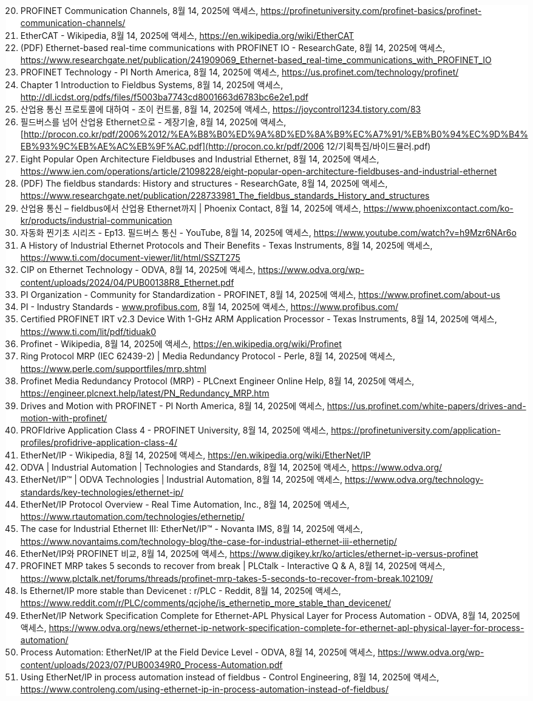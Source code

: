 20. PROFINET Communication Channels, 8월 14, 2025에 액세스, https://profinetuniversity.com/profinet-basics/profinet-communication-channels/
21. EtherCAT - Wikipedia, 8월 14, 2025에 액세스, https://en.wikipedia.org/wiki/EtherCAT
22. (PDF) Ethernet-based real-time communications with PROFINET IO - ResearchGate, 8월 14, 2025에 액세스, https://www.researchgate.net/publication/241909069_Ethernet-based_real-time_communications_with_PROFINET_IO
23. PROFINET Technology - PI North America, 8월 14, 2025에 액세스, https://us.profinet.com/technology/profinet/
24. Chapter 1 Introduction to Fieldbus Systems, 8월 14, 2025에 액세스, http://dl.icdst.org/pdfs/files/f5003ba7743cd8001663d6783bc6e2e1.pdf
25. 산업용 통신 프로토콜에 대하여 - 조이 컨트롤, 8월 14, 2025에 액세스, https://joycontrol1234.tistory.com/83
26. 필드버스를 넘어 산업용 Ethernet으로 - 계장기술, 8월 14, 2025에 액세스, [http://procon.co.kr/pdf/2006%2012/%EA%B8%B0%ED%9A%8D%ED%8A%B9%EC%A7%91/%EB%B0%94%EC%9D%B4%EB%93%9C%EB%AE%AC%EB%9F%AC.pdf](http://procon.co.kr/pdf/2006 12/기획특집/바이드뮬러.pdf)
27. Eight Popular Open Architecture Fieldbuses and Industrial Ethernet, 8월 14, 2025에 액세스, https://www.ien.com/operations/article/21098228/eight-popular-open-architecture-fieldbuses-and-industrial-ethernet
28. (PDF) The fieldbus standards: History and structures - ResearchGate, 8월 14, 2025에 액세스, https://www.researchgate.net/publication/228733981_The_fieldbus_standards_History_and_structures
29. 산업용 통신 – fieldbus에서 산업용 Ethernet까지 | Phoenix Contact, 8월 14, 2025에 액세스, https://www.phoenixcontact.com/ko-kr/products/industrial-communication
30. 자동화 찐기초 시리즈 - Ep13. 필드버스 통신 - YouTube, 8월 14, 2025에 액세스, https://www.youtube.com/watch?v=h9Mzr6NAr6o
31. A History of Industrial Ethernet Protocols and Their Benefits - Texas Instruments, 8월 14, 2025에 액세스, https://www.ti.com/document-viewer/lit/html/SSZT275
32. CIP on Ethernet Technology - ODVA, 8월 14, 2025에 액세스, https://www.odva.org/wp-content/uploads/2024/04/PUB00138R8_Ethernet.pdf
33. PI Organization - Community for Standardization - PROFINET, 8월 14, 2025에 액세스, https://www.profinet.com/about-us
34. PI - Industry Standards - www.profibus.com, 8월 14, 2025에 액세스, https://www.profibus.com/
35. Certified PROFINET IRT v2.3 Device With 1-GHz ARM Application Processor - Texas Instruments, 8월 14, 2025에 액세스, https://www.ti.com/lit/pdf/tiduak0
36. Profinet - Wikipedia, 8월 14, 2025에 액세스, https://en.wikipedia.org/wiki/Profinet
37. Ring Protocol MRP (IEC 62439-2) | Media Redundancy Protocol - Perle, 8월 14, 2025에 액세스, https://www.perle.com/supportfiles/mrp.shtml
38. Profinet Media Redundancy Protocol (MRP) - PLCnext Engineer Online Help, 8월 14, 2025에 액세스, https://engineer.plcnext.help/latest/PN_Redundancy_MRP.htm
39. Drives and Motion with PROFINET - PI North America, 8월 14, 2025에 액세스, https://us.profinet.com/white-papers/drives-and-motion-with-profinet/
40. PROFIdrive Application Class 4 - PROFINET University, 8월 14, 2025에 액세스, https://profinetuniversity.com/application-profiles/profidrive-application-class-4/
41. EtherNet/IP - Wikipedia, 8월 14, 2025에 액세스, https://en.wikipedia.org/wiki/EtherNet/IP
42. ODVA | Industrial Automation | Technologies and Standards, 8월 14, 2025에 액세스, https://www.odva.org/
43. EtherNet/IP™ | ODVA Technologies | Industrial Automation, 8월 14, 2025에 액세스, https://www.odva.org/technology-standards/key-technologies/ethernet-ip/
44. EtherNet/IP Protocol Overview - Real Time Automation, Inc., 8월 14, 2025에 액세스, https://www.rtautomation.com/technologies/ethernetip/
45. The case for Industrial Ethernet III: EtherNet/IP™ - Novanta IMS, 8월 14, 2025에 액세스, https://www.novantaims.com/technology-blog/the-case-for-industrial-ethernet-iii-ethernetip/
46. EtherNet/IP와 PROFINET 비교, 8월 14, 2025에 액세스, https://www.digikey.kr/ko/articles/ethernet-ip-versus-profinet
47. PROFINET MRP takes 5 seconds to recover from break | PLCtalk - Interactive Q & A, 8월 14, 2025에 액세스, https://www.plctalk.net/forums/threads/profinet-mrp-takes-5-seconds-to-recover-from-break.102109/
48. Is Ethernet/IP more stable than Devicenet : r/PLC - Reddit, 8월 14, 2025에 액세스, https://www.reddit.com/r/PLC/comments/qcjohe/is_ethernetip_more_stable_than_devicenet/
49. EtherNet/IP Network Specification Complete for Ethernet-APL Physical Layer for Process Automation - ODVA, 8월 14, 2025에 액세스, https://www.odva.org/news/ethernet-ip-network-specification-complete-for-ethernet-apl-physical-layer-for-process-automation/
50. Process Automation: EtherNet/IP at the Field Device Level - ODVA, 8월 14, 2025에 액세스, https://www.odva.org/wp-content/uploads/2023/07/PUB00349R0_Process-Automation.pdf
51. Using EtherNet/IP in process automation instead of fieldbus - Control Engineering, 8월 14, 2025에 액세스, https://www.controleng.com/using-ethernet-ip-in-process-automation-instead-of-fieldbus/